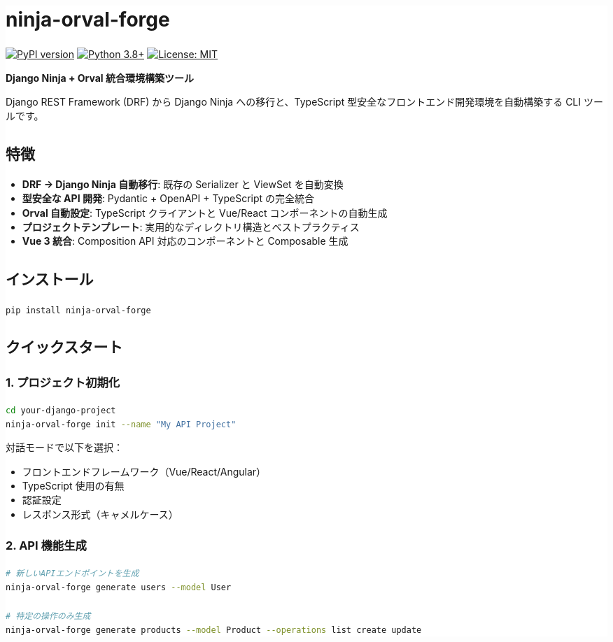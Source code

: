 # ninja-orval-forge

[![PyPI version](https://badge.fury.io/py/ninja-orval-forge.svg)](https://badge.fury.io/py/ninja-orval-forge)
[![Python 3.8+](https://img.shields.io/badge/python-3.8+-blue.svg)](https://www.python.org/downloads/)
[![License: MIT](https://img.shields.io/badge/License-MIT-yellow.svg)](https://opensource.org/licenses/MIT)

**Django Ninja + Orval 統合環境構築ツール**

Django REST Framework (DRF) から Django Ninja への移行と、TypeScript 型安全なフロントエンド開発環境を自動構築する CLI ツールです。

## 特徴

- **DRF → Django Ninja 自動移行**: 既存の Serializer と ViewSet を自動変換
- **型安全な API 開発**: Pydantic + OpenAPI + TypeScript の完全統合
- **Orval 自動設定**: TypeScript クライアントと Vue/React コンポーネントの自動生成
- **プロジェクトテンプレート**: 実用的なディレクトリ構造とベストプラクティス
- **Vue 3 統合**: Composition API 対応のコンポーネントと Composable 生成

## インストール

```bash
pip install ninja-orval-forge
```

## クイックスタート

### 1. プロジェクト初期化

```bash
cd your-django-project
ninja-orval-forge init --name "My API Project"
```

対話モードで以下を選択：

- フロントエンドフレームワーク（Vue/React/Angular）
- TypeScript 使用の有無
- 認証設定
- レスポンス形式（キャメルケース）

### 2. API 機能生成

```bash
# 新しいAPIエンドポイントを生成
ninja-orval-forge generate users --model User

# 特定の操作のみ生成
ninja-orval-forge generate products --model Product --operations list create update
```
